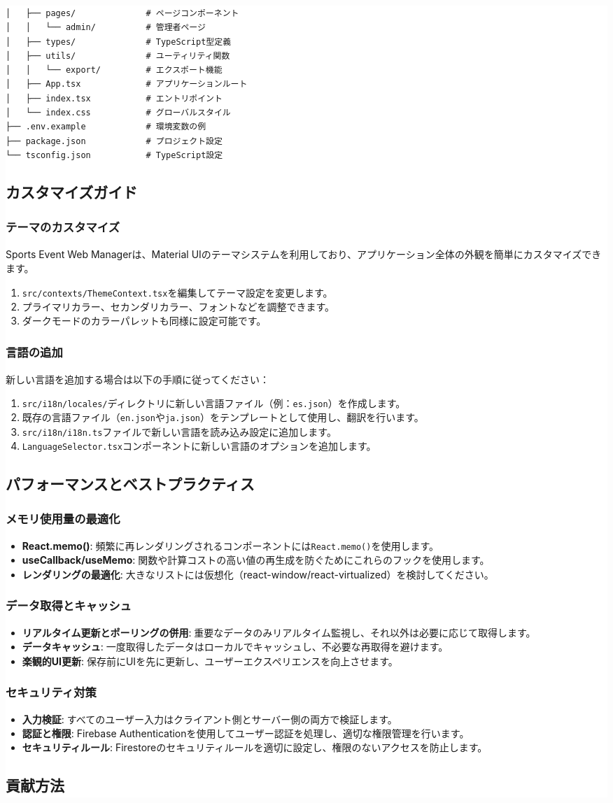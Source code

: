 ```
│   ├── pages/              # ページコンポーネント
│   │   └── admin/          # 管理者ページ
│   ├── types/              # TypeScript型定義
│   ├── utils/              # ユーティリティ関数
│   │   └── export/         # エクスポート機能
│   ├── App.tsx             # アプリケーションルート
│   ├── index.tsx           # エントリポイント
│   └── index.css           # グローバルスタイル
├── .env.example            # 環境変数の例
├── package.json            # プロジェクト設定
└── tsconfig.json           # TypeScript設定
```

## カスタマイズガイド

### テーマのカスタマイズ
Sports Event Web Managerは、Material UIのテーマシステムを利用しており、アプリケーション全体の外観を簡単にカスタマイズできます。

1. `src/contexts/ThemeContext.tsx`を編集してテーマ設定を変更します。
2. プライマリカラー、セカンダリカラー、フォントなどを調整できます。
3. ダークモードのカラーパレットも同様に設定可能です。

### 言語の追加
新しい言語を追加する場合は以下の手順に従ってください：

1. `src/i18n/locales/`ディレクトリに新しい言語ファイル（例：`es.json`）を作成します。
2. 既存の言語ファイル（`en.json`や`ja.json`）をテンプレートとして使用し、翻訳を行います。
3. `src/i18n/i18n.ts`ファイルで新しい言語を読み込み設定に追加します。
4. `LanguageSelector.tsx`コンポーネントに新しい言語のオプションを追加します。

## パフォーマンスとベストプラクティス

### メモリ使用量の最適化
- **React.memo()**: 頻繁に再レンダリングされるコンポーネントには`React.memo()`を使用します。
- **useCallback/useMemo**: 関数や計算コストの高い値の再生成を防ぐためにこれらのフックを使用します。
- **レンダリングの最適化**: 大きなリストには仮想化（react-window/react-virtualized）を検討してください。

### データ取得とキャッシュ
- **リアルタイム更新とポーリングの併用**: 重要なデータのみリアルタイム監視し、それ以外は必要に応じて取得します。
- **データキャッシュ**: 一度取得したデータはローカルでキャッシュし、不必要な再取得を避けます。
- **楽観的UI更新**: 保存前にUIを先に更新し、ユーザーエクスペリエンスを向上させます。

### セキュリティ対策
- **入力検証**: すべてのユーザー入力はクライアント側とサーバー側の両方で検証します。
- **認証と権限**: Firebase Authenticationを使用してユーザー認証を処理し、適切な権限管理を行います。
- **セキュリティルール**: Firestoreのセキュリティルールを適切に設定し、権限のないアクセスを防止します。

## 貢献方法
